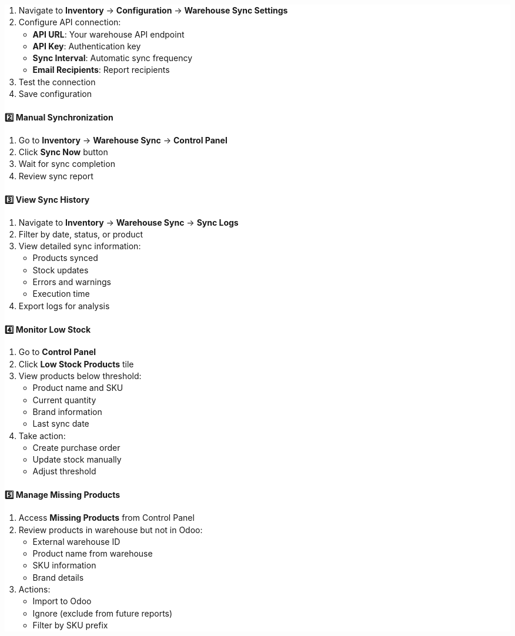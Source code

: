 1. Navigate to **Inventory** → **Configuration** → **Warehouse Sync Settings**
2. Configure API connection:
   - **API URL**: Your warehouse API endpoint
   - **API Key**: Authentication key
   - **Sync Interval**: Automatic sync frequency
   - **Email Recipients**: Report recipients
3. Test the connection
4. Save configuration

#### 2️⃣ Manual Synchronization

1. Go to **Inventory** → **Warehouse Sync** → **Control Panel**
2. Click **Sync Now** button
3. Wait for sync completion
4. Review sync report

#### 3️⃣ View Sync History

1. Navigate to **Inventory** → **Warehouse Sync** → **Sync Logs**
2. Filter by date, status, or product
3. View detailed sync information:
   - Products synced
   - Stock updates
   - Errors and warnings
   - Execution time
4. Export logs for analysis

#### 4️⃣ Monitor Low Stock

1. Go to **Control Panel**
2. Click **Low Stock Products** tile
3. View products below threshold:
   - Product name and SKU
   - Current quantity
   - Brand information
   - Last sync date
4. Take action:
   - Create purchase order
   - Update stock manually
   - Adjust threshold

#### 5️⃣ Manage Missing Products

1. Access **Missing Products** from Control Panel
2. Review products in warehouse but not in Odoo:
   - External warehouse ID
   - Product name from warehouse
   - SKU information
   - Brand details
3. Actions:
   - Import to Odoo
   - Ignore (exclude from future reports)
   - Filter by SKU prefix
